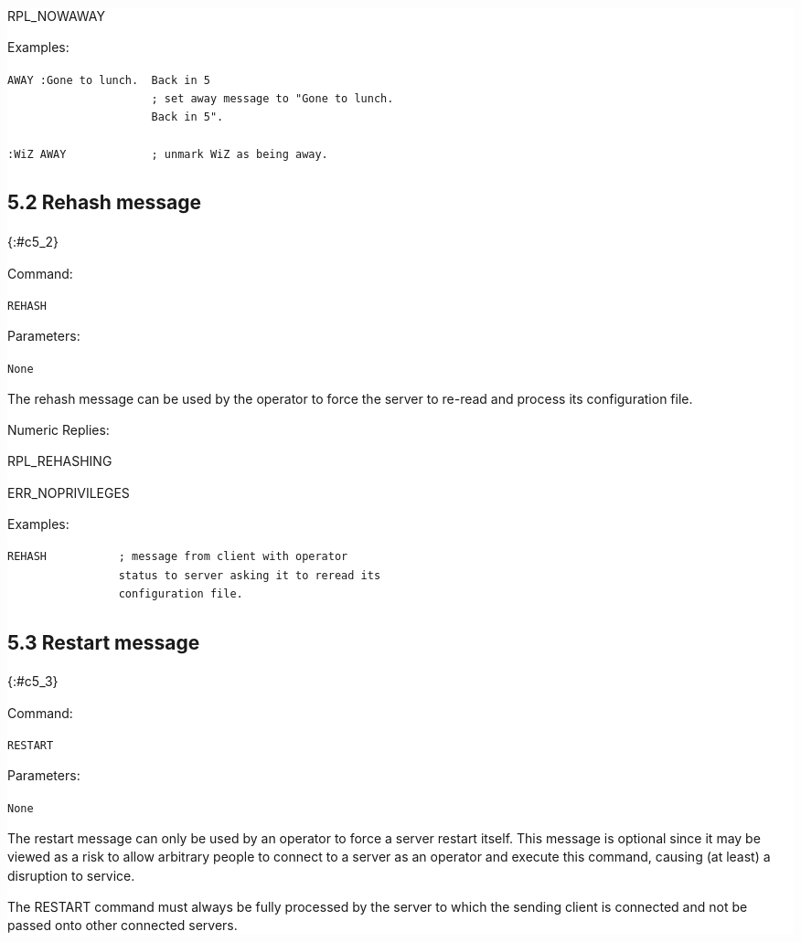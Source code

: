 RPL_NOWAWAY

Examples:

    
    
    AWAY :Gone to lunch.  Back in 5
                          ; set away message to "Gone to lunch.
                          Back in 5".
    
    :WiZ AWAY             ; unmark WiZ as being away.
    

## 5.2 Rehash message
{:#c5_2}

Command:

`REHASH`

Parameters:

`None`

The rehash message can be used by the operator to force the server to re-read
and process its configuration file.

Numeric Replies:

RPL_REHASHING

ERR_NOPRIVILEGES

Examples:

    
    
    REHASH           ; message from client with operator
                     status to server asking it to reread its
                     configuration file.
    

## 5.3 Restart message
{:#c5_3}

Command:

`RESTART`

Parameters:

`None`

The restart message can only be used by an operator to force a server restart
itself. This message is optional since it may be viewed as a risk to allow
arbitrary people to connect to a server as an operator and execute this
command, causing (at least) a disruption to service.

The RESTART command must always be fully processed by the server to which the
sending client is connected and not be passed onto other connected servers.
